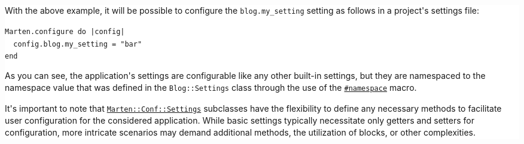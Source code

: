 With the above example, it will be possible to configure the `blog.my_setting` setting as follows in a project's settings file:

```crystal
Marten.configure do |config|
  config.blog.my_setting = "bar"
end
```

As you can see, the application's settings are configurable like any other built-in settings, but they are namespaced to the namespace value that was defined in the `Blog::Settings` class through the use of the [`#namespace`](pathname:///api/dev/Marten/Conf/Settings.html#namespace(ns)-macro) macro.

It's important to note that [`Marten::Conf::Settings`](pathname:///api/dev/Marten/Conf/Settings.html) subclasses have the flexibility to define any necessary methods to facilitate user configuration for the considered application. While basic settings typically necessitate only getters and setters for configuration, more intricate scenarios may demand additional methods, the utilization of blocks, or other complexities.
